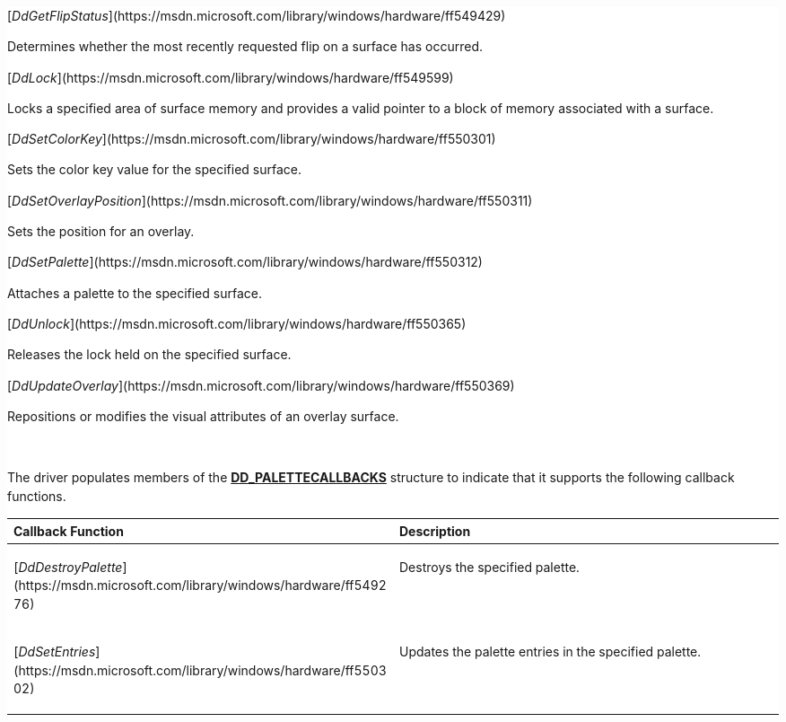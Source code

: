 <td align="left"><p>[<em>DdGetFlipStatus</em>](https://msdn.microsoft.com/library/windows/hardware/ff549429)</p></td>
<td align="left"><p>Determines whether the most recently requested flip on a surface has occurred.</p></td>
</tr>
<tr class="odd">
<td align="left"><p>[<em>DdLock</em>](https://msdn.microsoft.com/library/windows/hardware/ff549599)</p></td>
<td align="left"><p>Locks a specified area of surface memory and provides a valid pointer to a block of memory associated with a surface.</p></td>
</tr>
<tr class="even">
<td align="left"><p>[<em>DdSetColorKey</em>](https://msdn.microsoft.com/library/windows/hardware/ff550301)</p></td>
<td align="left"><p>Sets the color key value for the specified surface.</p></td>
</tr>
<tr class="odd">
<td align="left"><p>[<em>DdSetOverlayPosition</em>](https://msdn.microsoft.com/library/windows/hardware/ff550311)</p></td>
<td align="left"><p>Sets the position for an overlay.</p></td>
</tr>
<tr class="even">
<td align="left"><p>[<em>DdSetPalette</em>](https://msdn.microsoft.com/library/windows/hardware/ff550312)</p></td>
<td align="left"><p>Attaches a palette to the specified surface.</p></td>
</tr>
<tr class="odd">
<td align="left"><p>[<em>DdUnlock</em>](https://msdn.microsoft.com/library/windows/hardware/ff550365)</p></td>
<td align="left"><p>Releases the lock held on the specified surface.</p></td>
</tr>
<tr class="even">
<td align="left"><p>[<em>DdUpdateOverlay</em>](https://msdn.microsoft.com/library/windows/hardware/ff550369)</p></td>
<td align="left"><p>Repositions or modifies the visual attributes of an overlay surface.</p></td>
</tr>
</tbody>
</table>

 

The driver populates members of the [**DD\_PALETTECALLBACKS**](https://msdn.microsoft.com/library/windows/hardware/ff551681) structure to indicate that it supports the following callback functions.

<table>
<colgroup>
<col width="50%" />
<col width="50%" />
</colgroup>
<thead>
<tr class="header">
<th align="left">Callback Function</th>
<th align="left">Description</th>
</tr>
</thead>
<tbody>
<tr class="odd">
<td align="left"><p>[<em>DdDestroyPalette</em>](https://msdn.microsoft.com/library/windows/hardware/ff549276)</p></td>
<td align="left"><p>Destroys the specified palette.</p></td>
</tr>
<tr class="even">
<td align="left"><p>[<em>DdSetEntries</em>](https://msdn.microsoft.com/library/windows/hardware/ff550302)</p></td>
<td align="left"><p>Updates the palette entries in the specified palette.</p></td>